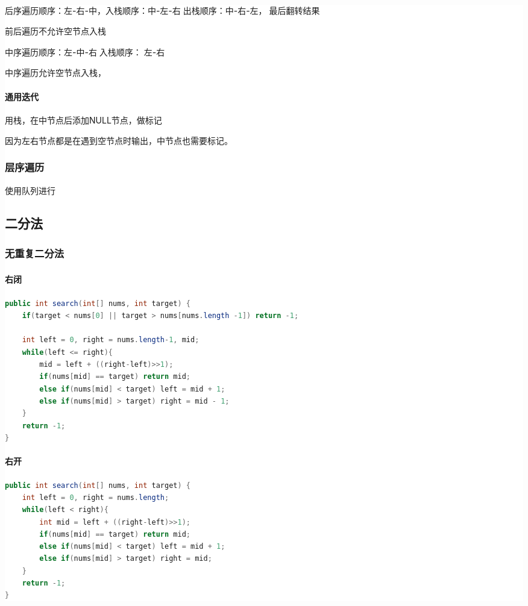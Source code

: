 后序遍历顺序：左-右-中，入栈顺序：中-左-右 出栈顺序：中-右-左， 最后翻转结果

前后遍历不允许空节点入栈



中序遍历顺序：左-中-右 入栈顺序： 左-右

中序遍历允许空节点入栈，

#### 通用迭代

用栈，在中节点后添加NULL节点，做标记

因为左右节点都是在遇到空节点时输出，中节点也需要标记。

### 层序遍历

使用队列进行





## 二分法

### 无重复二分法

#### 右闭

```java
public int search(int[] nums, int target) {
    if(target < nums[0] || target > nums[nums.length -1]) return -1;

    int left = 0, right = nums.length-1, mid;
    while(left <= right){
        mid = left + ((right-left)>>1);
        if(nums[mid] == target) return mid;
        else if(nums[mid] < target) left = mid + 1;
        else if(nums[mid] > target) right = mid - 1;
    }
    return -1;
}
```

#### 右开

```java
public int search(int[] nums, int target) {
    int left = 0, right = nums.length;
    while(left < right){
        int mid = left + ((right-left)>>1);
        if(nums[mid] == target) return mid;
        else if(nums[mid] < target) left = mid + 1;
        else if(nums[mid] > target) right = mid;
    }
    return -1;
}
```
